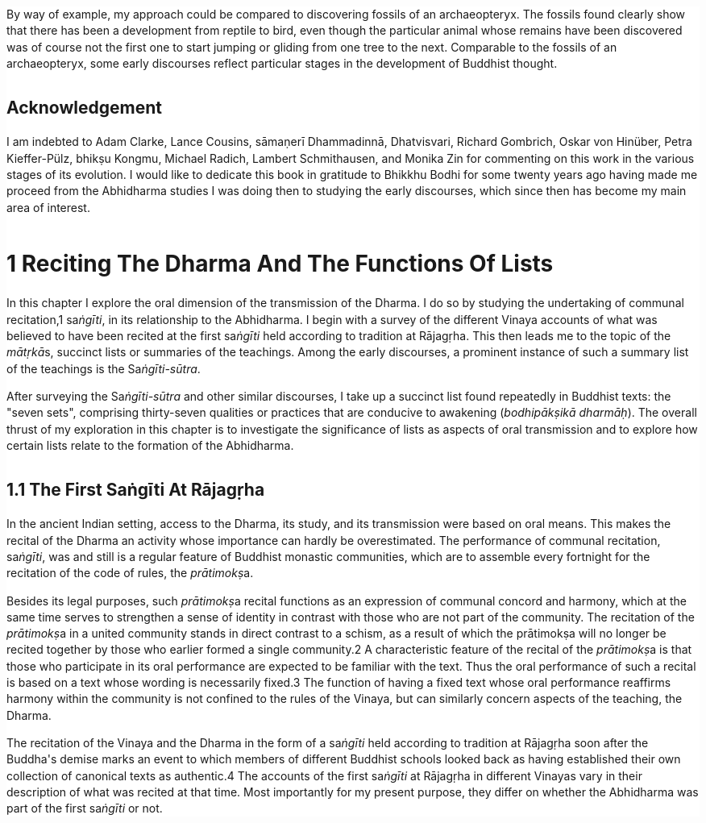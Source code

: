 By way of example, my approach could be compared to discovering fossils of an archaeopteryx. The fossils found clearly show that there has been a development from reptile to bird, even though the particular animal whose remains have been discovered was of course not the first one to start jumping or gliding from one tree to the next. Comparable to the fossils of an archaeopteryx, some early discourses reflect particular stages in the development of Buddhist thought. 

## Acknowledgement

I am indebted to Adam Clarke, Lance Cousins, sāmaṇerī Dhammadinnā, Dhatvisvari, Richard Gombrich, Oskar von Hinüber, Petra Kieffer-Pülz, bhikṣu Kongmu, Michael Radich, Lambert Schmithausen, and Monika Zin for commenting on this work in the various stages of its evolution. I would like to dedicate this book in gratitude to Bhikkhu Bodhi for some twenty years ago having made me proceed from the Abhidharma studies I was doing then to studying the early discourses, which since then has become my main area of interest. 

# 1 Reciting The Dharma And The Functions Of Lists

In this chapter I explore the oral dimension of the transmission of the Dharma. I do so by studying the undertaking of communal recitation,1 sa*ṅgīti*, in its relationship to the Abhidharma. I begin with a survey of the different Vinaya accounts of what was believed to have been recited at the first sa*ṅgīti* held according to tradition at Rājagṛha. This then leads me to the topic of the *mātṛkā*s, succinct lists or summaries of the teachings. Among the early discourses, a prominent instance of such a summary list of the teachings is the Sa*ṅgīti-sūtra*. 

After surveying the Sa*ṅgīti-sūtra* and other similar discourses, I take up a succinct list found repeatedly in Buddhist texts: the "seven sets", 
comprising thirty-seven qualities or practices that are conducive to awakening (*bodhipākṣikā dharmāḥ*). The overall thrust of my exploration in this chapter is to investigate the significance of lists as aspects of oral transmission and to explore how certain lists relate to the formation of the Abhidharma. 

## 1.1 The First Saṅgīti At Rājagṛha

In the ancient Indian setting, access to the Dharma, its study, and its transmission were based on oral means. This makes the recital of the Dharma an activity whose importance can hardly be overestimated. The performance of communal recitation, sa*ṅgīti*, was and still is a regular feature of Buddhist monastic communities, which are to assemble every fortnight for the recitation of the code of rules, the *prātimokṣ*a. 

Besides its legal purposes, such *prātimokṣ*a recital functions as an expression of communal concord and harmony, which at the same time serves to strengthen a sense of identity in contrast with those who are not part of the community. The recitation of the *prātimokṣ*a in a united community stands in direct contrast to a schism, as a result of which the prātimokṣa will no longer be recited together by those who earlier formed a single community.2 A characteristic feature of the recital of the *prātimokṣ*a is that those who participate in its oral performance are expected to be familiar with the text. Thus the oral performance of such a recital is based on a text whose wording is necessarily fixed.3 The function of having a fixed text whose oral performance reaffirms harmony within the community is not confined to the rules of the Vinaya, but can similarly concern aspects of the teaching, the Dharma. 

The recitation of the Vinaya and the Dharma in the form of a sa*ṅgīti* held according to tradition at Rājagṛha soon after the Buddha's demise marks an event to which members of different Buddhist schools looked back as having established their own collection of canonical texts as authentic.4 The accounts of the first sa*ṅgīti* at Rājagṛha in different Vinayas vary in their description of what was recited at that time. Most importantly for my present purpose, they differ on whether the Abhidharma was part of the first sa*ṅgīti* or not. 
